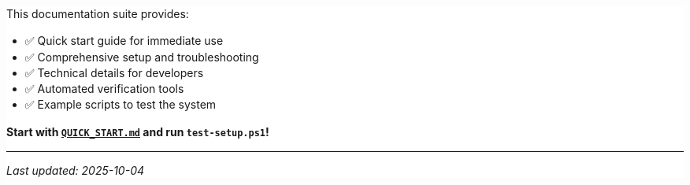 This documentation suite provides:
- ✅ Quick start guide for immediate use
- ✅ Comprehensive setup and troubleshooting
- ✅ Technical details for developers
- ✅ Automated verification tools
- ✅ Example scripts to test the system

**Start with [`QUICK_START.md`](QUICK_START.md) and run `test-setup.ps1`!**

---

*Last updated: 2025-10-04*

